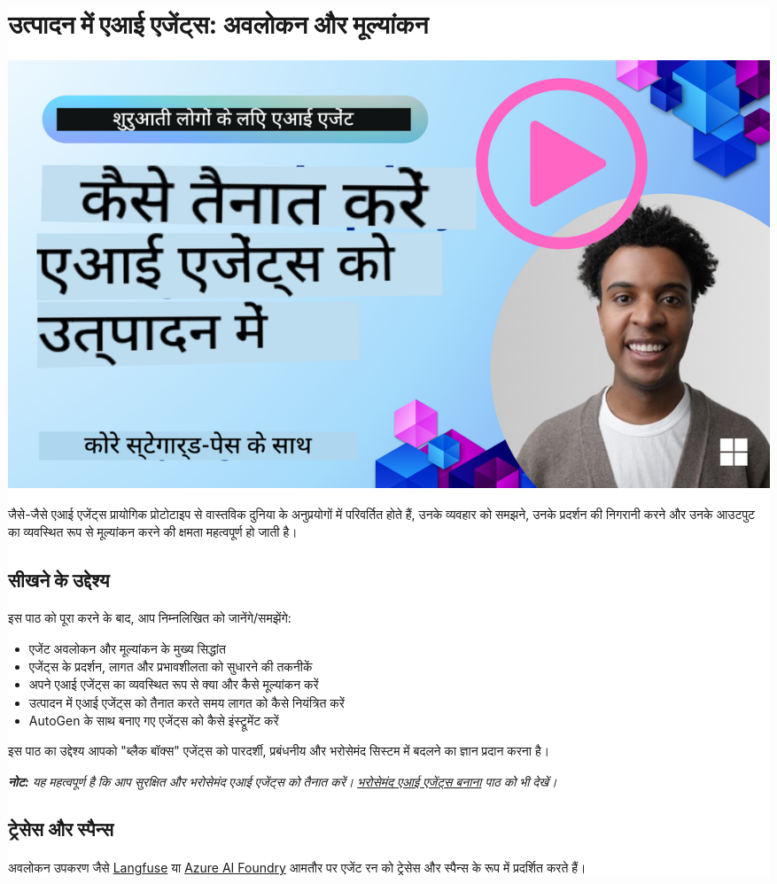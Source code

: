 
# उत्पादन में एआई एजेंट्स: अवलोकन और मूल्यांकन

[![उत्पादन में एआई एजेंट्स](../../../translated_images/lesson-10-thumbnail.2b79a30773db093e0b4fb47aaa618069e0afb4745fad4836526cf51df87f9ac9.hi.png)](https://youtu.be/l4TP6IyJxmQ?si=reGOyeqjxFevyDq9)

जैसे-जैसे एआई एजेंट्स प्रायोगिक प्रोटोटाइप से वास्तविक दुनिया के अनुप्रयोगों में परिवर्तित होते हैं, उनके व्यवहार को समझने, उनके प्रदर्शन की निगरानी करने और उनके आउटपुट का व्यवस्थित रूप से मूल्यांकन करने की क्षमता महत्वपूर्ण हो जाती है।

## सीखने के उद्देश्य

इस पाठ को पूरा करने के बाद, आप निम्नलिखित को जानेंगे/समझेंगे:
- एजेंट अवलोकन और मूल्यांकन के मुख्य सिद्धांत
- एजेंट्स के प्रदर्शन, लागत और प्रभावशीलता को सुधारने की तकनीकें
- अपने एआई एजेंट्स का व्यवस्थित रूप से क्या और कैसे मूल्यांकन करें
- उत्पादन में एआई एजेंट्स को तैनात करते समय लागत को कैसे नियंत्रित करें
- AutoGen के साथ बनाए गए एजेंट्स को कैसे इंस्ट्रूमेंट करें

इस पाठ का उद्देश्य आपको "ब्लैक बॉक्स" एजेंट्स को पारदर्शी, प्रबंधनीय और भरोसेमंद सिस्टम में बदलने का ज्ञान प्रदान करना है।

_**नोट:** यह महत्वपूर्ण है कि आप सुरक्षित और भरोसेमंद एआई एजेंट्स को तैनात करें। [भरोसेमंद एआई एजेंट्स बनाना](./06-building-trustworthy-agents/README.md) पाठ को भी देखें।_

## ट्रेसेस और स्पैन्स

अवलोकन उपकरण जैसे [Langfuse](https://langfuse.com/) या [Azure AI Foundry](https://learn.microsoft.com/en-us/azure/ai-foundry/what-is-azure-ai-foundry) आमतौर पर एजेंट रन को ट्रेसेस और स्पैन्स के रूप में प्रदर्शित करते हैं।
